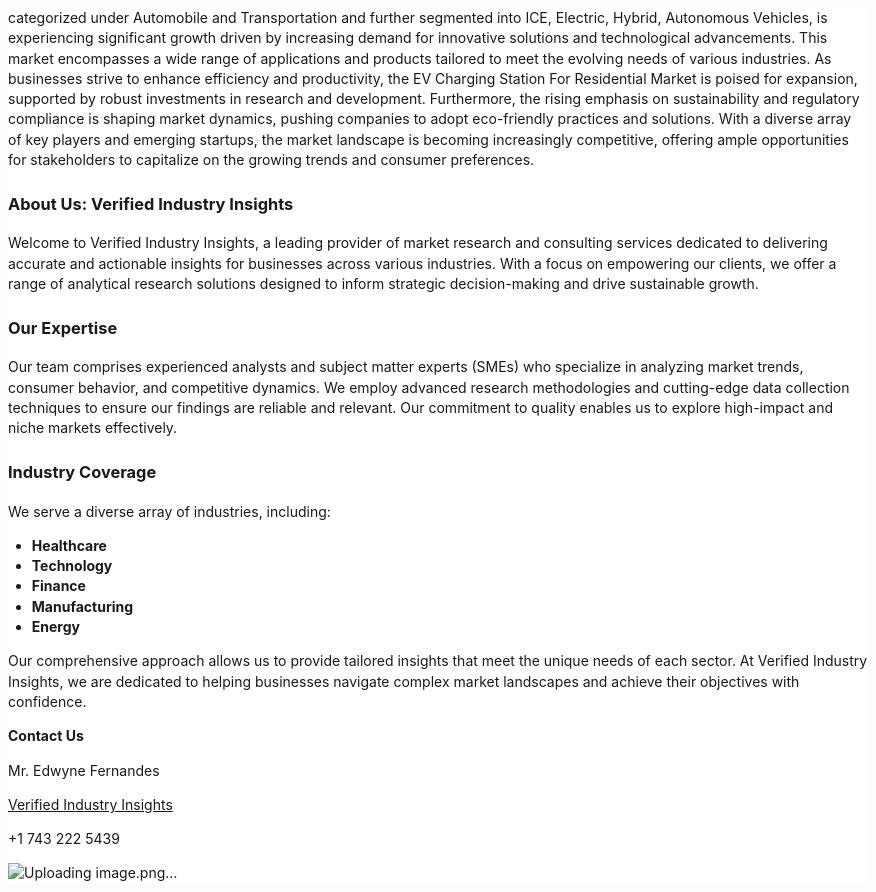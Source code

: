 categorized under Automobile and Transportation and further segmented into ICE, Electric, Hybrid, Autonomous Vehicles, is experiencing significant growth driven by increasing demand for innovative solutions and technological advancements. This market encompasses a wide range of applications and products tailored to meet the evolving needs of various industries. As businesses strive to enhance efficiency and productivity, the EV Charging Station For Residential Market is poised for expansion, supported by robust investments in research and development. Furthermore, the rising emphasis on sustainability and regulatory compliance is shaping market dynamics, pushing companies to adopt eco-friendly practices and solutions. With a diverse array of key players and emerging startups, the market landscape is becoming increasingly competitive, offering ample opportunities for stakeholders to capitalize on the growing trends and consumer preferences.</p><h3>About Us: Verified Industry Insights</h3><p>Welcome to Verified Industry Insights, a leading provider of market research and consulting services dedicated to delivering accurate and actionable insights for businesses across various industries. With a focus on empowering our clients, we offer a range of analytical research solutions designed to inform strategic decision-making and drive sustainable growth.</p><h3>Our Expertise</h3><p>Our team comprises experienced analysts and subject matter experts (SMEs) who specialize in analyzing market trends, consumer behavior, and competitive dynamics. We employ advanced research methodologies and cutting-edge data collection techniques to ensure our findings are reliable and relevant. Our commitment to quality enables us to explore high-impact and niche markets effectively.</p><h3>Industry Coverage</h3><p>We serve a diverse array of industries, including:</p><ul><li><strong>Healthcare</strong></li><li><strong>Technology</strong></li><li><strong>Finance</strong></li><li><strong>Manufacturing</strong></li><li><strong>Energy</strong></li></ul><p>Our comprehensive approach allows us to provide tailored insights that meet the unique needs of each sector. At Verified Industry Insights, we are dedicated to helping businesses navigate complex market landscapes and achieve their objectives with confidence.</p><p><strong>Contact Us</strong></p><p>Mr. Edwyne Fernandes</p><p><a href="https://www.verifiedindustryinsights.com/">Verified Industry Insights</a></p><p>+1 743 222 5439</p>
![Uploading image.png…]()
